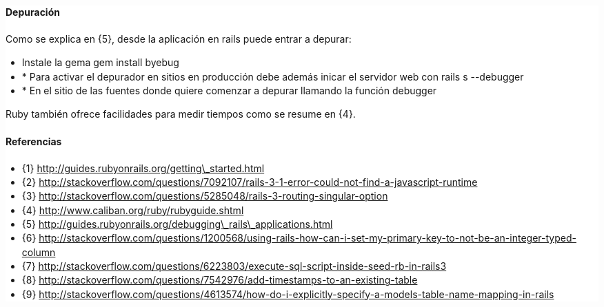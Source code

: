 
#### Depuración

Como se explica en {5}, desde la aplicación en rails puede entrar a
depurar:

-   Instale la gema
    gem install byebug
-   \* Para activar el depurador en sitios en producción debe además
    inicar el servidor web con
    rails s --debugger
-   \* En el sitio de las fuentes donde quiere comenzar a depurar
    llamando la función
    debugger

Ruby también ofrece facilidades para medir tiempos como se resume en
{4}.

#### Referencias

-   {1}
    http://guides.rubyonrails.org/getting\_started.html
-   {2}
    http://stackoverflow.com/questions/7092107/rails-3-1-error-could-not-find-a-javascript-runtime
-   {3}
    http://stackoverflow.com/questions/5285048/rails-3-routing-singular-option
-   {4}
    http://www.caliban.org/ruby/rubyguide.shtml
-   {5}
    http://guides.rubyonrails.org/debugging\_rails\_applications.html
-   {6}
    http://stackoverflow.com/questions/1200568/using-rails-how-can-i-set-my-primary-key-to-not-be-an-integer-typed-column
-   {7}
    http://stackoverflow.com/questions/6223803/execute-sql-script-inside-seed-rb-in-rails3
-   {8}
    http://stackoverflow.com/questions/7542976/add-timestamps-to-an-existing-table
-   {9}
    http://stackoverflow.com/questions/4613574/how-do-i-explicitly-specify-a-models-table-name-mapping-in-rails

